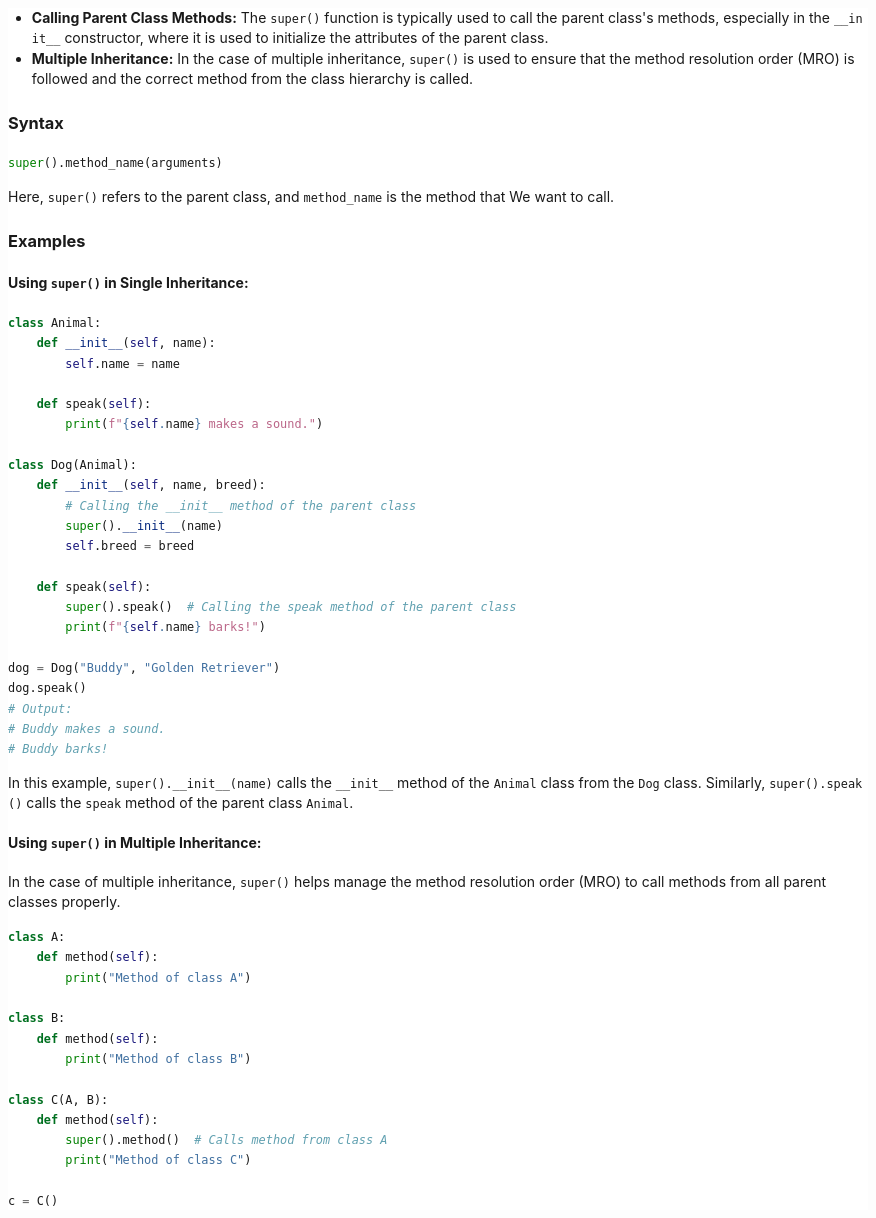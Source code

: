 - **Calling Parent Class Methods:** The `super()` function is typically used to call the parent class's methods, especially in the `__init__` constructor, where it is used to initialize the attributes of the parent class.
- **Multiple Inheritance:** In the case of multiple inheritance, `super()` is used to ensure that the method resolution order (MRO) is followed and the correct method from the class hierarchy is called.

### Syntax

```python
super().method_name(arguments)
```

Here, `super()` refers to the parent class, and `method_name` is the method that We want to call.

### Examples

#### Using `super()` in Single Inheritance:

```python
class Animal:
    def __init__(self, name):
        self.name = name

    def speak(self):
        print(f"{self.name} makes a sound.")

class Dog(Animal):
    def __init__(self, name, breed):
        # Calling the __init__ method of the parent class
        super().__init__(name)
        self.breed = breed

    def speak(self):
        super().speak()  # Calling the speak method of the parent class
        print(f"{self.name} barks!")

dog = Dog("Buddy", "Golden Retriever")
dog.speak()
# Output:
# Buddy makes a sound.
# Buddy barks!
```

In this example, `super().__init__(name)` calls the `__init__` method of the `Animal` class from the `Dog` class. Similarly, `super().speak()` calls the `speak` method of the parent class `Animal`.

#### Using `super()` in Multiple Inheritance:

In the case of multiple inheritance, `super()` helps manage the method resolution order (MRO) to call methods from all parent classes properly.

```python
class A:
    def method(self):
        print("Method of class A")

class B:
    def method(self):
        print("Method of class B")

class C(A, B):
    def method(self):
        super().method()  # Calls method from class A
        print("Method of class C")

c = C()
```
